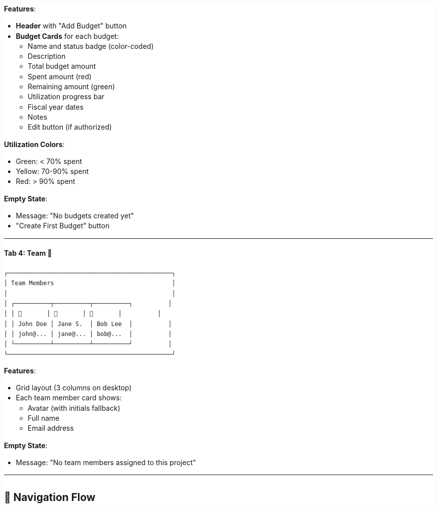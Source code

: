 ```
```

**Features**:
- **Header** with "Add Budget" button
- **Budget Cards** for each budget:
  - Name and status badge (color-coded)
  - Description
  - Total budget amount
  - Spent amount (red)
  - Remaining amount (green)
  - Utilization progress bar
  - Fiscal year dates
  - Notes
  - Edit button (if authorized)

**Utilization Colors**:
- Green: < 70% spent
- Yellow: 70-90% spent
- Red: > 90% spent

**Empty State**:
- Message: "No budgets created yet"
- "Create First Budget" button

---

#### **Tab 4: Team** 👥

```
┌──────────────────────────────────────────────┐
│ Team Members                                 │
│                                              │
│ ┌──────────┬──────────┬──────────┐          │
│ │ 👤       │ 👤       │ 👤       │          │
│ │ John Doe │ Jane S.  │ Bob Lee  │          │
│ │ john@... │ jane@... │ bob@...  │          │
│ └──────────┴──────────┴──────────┘          │
└──────────────────────────────────────────────┘
```

**Features**:
- Grid layout (3 columns on desktop)
- Each team member card shows:
  - Avatar (with initials fallback)
  - Full name
  - Email address
  
**Empty State**:
- Message: "No team members assigned to this project"

---

## 🔄 Navigation Flow
